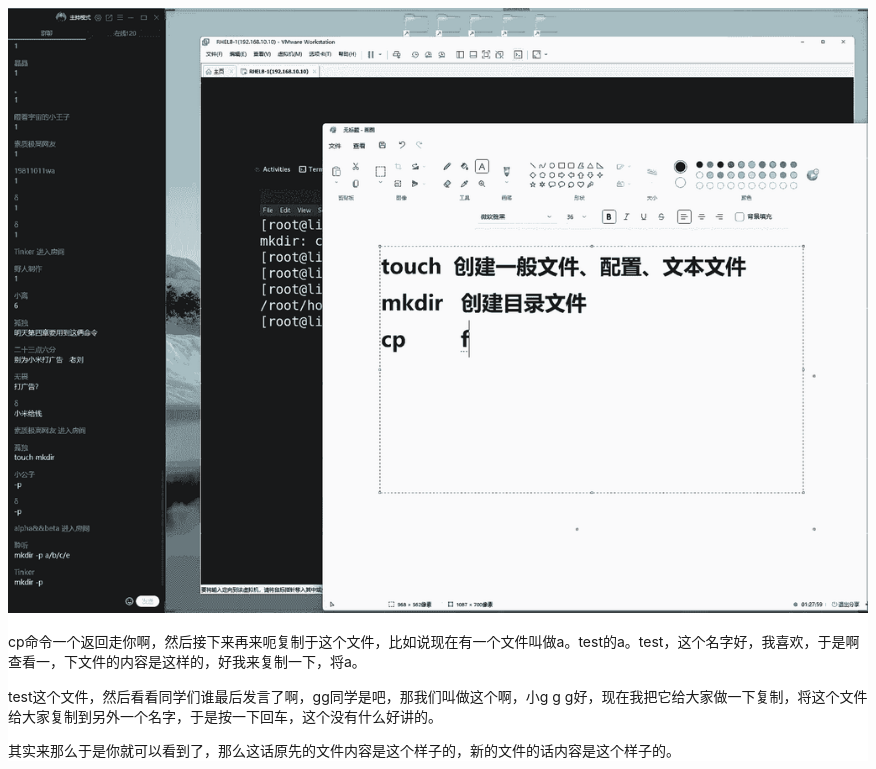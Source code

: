 ![](img/73e66a8e069da75c78306e793b25dc9d_157.png)

cp命令一个返回走你啊，然后接下来再来呃复制于这个文件，比如说现在有一个文件叫做a。test的a。test，这个名字好，我喜欢，于是啊查看一，下文件的内容是这样的，好我来复制一下，将a。

test这个文件，然后看看同学们谁最后发言了啊，gg同学是吧，那我们叫做这个啊，小g g g好，现在我把它给大家做一下复制，将这个文件给大家复制到另外一个名字，于是按一下回车，这个没有什么好讲的。

其实来那么于是你就可以看到了，那么这话原先的文件内容是这个样子的，新的文件的话内容是这个样子的。
